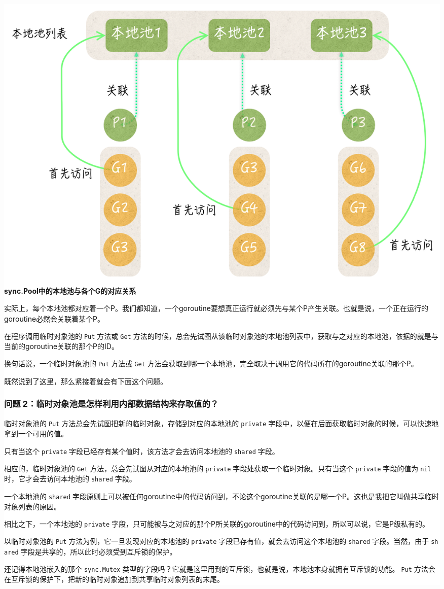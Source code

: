![](images/42160/825cae64e0a879faba34c0a157b7ca22.png)

**sync.Pool中的本地池与各个G的对应关系**

实际上，每个本地池都对应着一个P。我们都知道，一个goroutine要想真正运行就必须先与某个P产生关联。也就是说，一个正在运行的goroutine必然会关联着某个P。

在程序调用临时对象池的 `Put` 方法或 `Get` 方法的时候，总会先试图从该临时对象池的本地池列表中，获取与之对应的本地池，依据的就是与当前的goroutine关联的那个P的ID。

换句话说，一个临时对象池的 `Put` 方法或 `Get` 方法会获取到哪一个本地池，完全取决于调用它的代码所在的goroutine关联的那个P。

既然说到了这里，那么紧接着就会有下面这个问题。

### 问题 2：临时对象池是怎样利用内部数据结构来存取值的？

临时对象池的 `Put` 方法总会先试图把新的临时对象，存储到对应的本地池的 `private` 字段中，以便在后面获取临时对象的时候，可以快速地拿到一个可用的值。

只有当这个 `private` 字段已经存有某个值时，该方法才会去访问本地池的 `shared` 字段。

相应的，临时对象池的 `Get` 方法，总会先试图从对应的本地池的 `private` 字段处获取一个临时对象。只有当这个 `private` 字段的值为 `nil` 时，它才会去访问本地池的 `shared` 字段。

一个本地池的 `shared` 字段原则上可以被任何goroutine中的代码访问到，不论这个goroutine关联的是哪一个P。这也是我把它叫做共享临时对象列表的原因。

相比之下，一个本地池的 `private` 字段，只可能被与之对应的那个P所关联的goroutine中的代码访问到，所以可以说，它是P级私有的。

以临时对象池的 `Put` 方法为例，它一旦发现对应的本地池的 `private` 字段已存有值，就会去访问这个本地池的 `shared` 字段。当然，由于 `shared` 字段是共享的，所以此时必须受到互斥锁的保护。

还记得本地池嵌入的那个 `sync.Mutex` 类型的字段吗？它就是这里用到的互斥锁，也就是说，本地池本身就拥有互斥锁的功能。 `Put` 方法会在互斥锁的保护下，把新的临时对象追加到共享临时对象列表的末尾。
